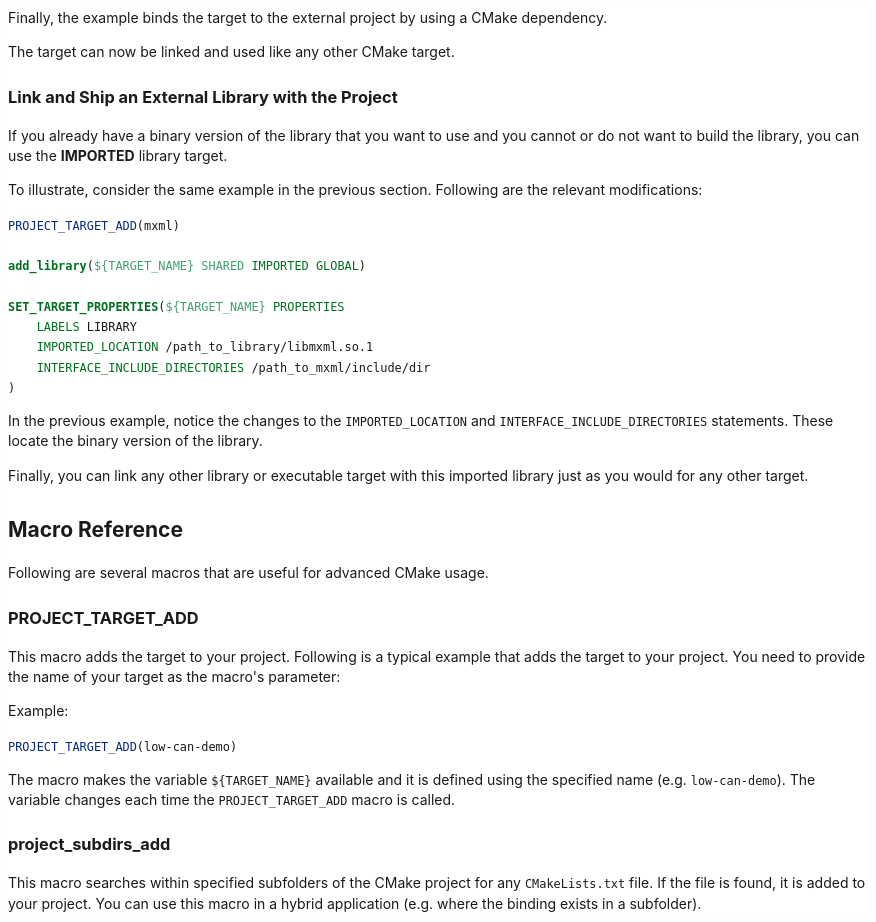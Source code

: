 Finally, the example binds the target to the external project
by using a CMake dependency.

The target can now be linked and used like any other CMake target.

### Link and Ship an External Library with the Project

If you already have a binary version of the library that you want to use and you
cannot or do not want to build the library, you can use the **IMPORTED**
library target.

To illustrate, consider the same example in the previous section.
Following are the relevant modifications:

```cmake
PROJECT_TARGET_ADD(mxml)

add_library(${TARGET_NAME} SHARED IMPORTED GLOBAL)

SET_TARGET_PROPERTIES(${TARGET_NAME} PROPERTIES
    LABELS LIBRARY
    IMPORTED_LOCATION /path_to_library/libmxml.so.1
    INTERFACE_INCLUDE_DIRECTORIES /path_to_mxml/include/dir
)
```

In the previous example, notice the changes to the
`IMPORTED_LOCATION` and `INTERFACE_INCLUDE_DIRECTORIES` statements.
These locate the binary version of the library.

Finally, you can link any other library or executable target with this imported
library just as you would for any other target.

## Macro Reference

Following are several macros that are useful for advanced CMake usage.

### PROJECT_TARGET_ADD

This macro adds the target to your project.
Following is a typical example that adds the target to your project.
You need to provide the name of your target as the macro's parameter:

Example:

```cmake
PROJECT_TARGET_ADD(low-can-demo)
```

The macro makes the variable `${TARGET_NAME}` available and it is defined
using the specified name (e.g. `low-can-demo`).
The variable changes each time the `PROJECT_TARGET_ADD` macro is called.

### project_subdirs_add

This macro searches within specified subfolders of the CMake project for
any `CMakeLists.txt` file.
If the file is found, it is added to your project.
You can use this macro in a hybrid application (e.g. where the binding
exists in a subfolder).
